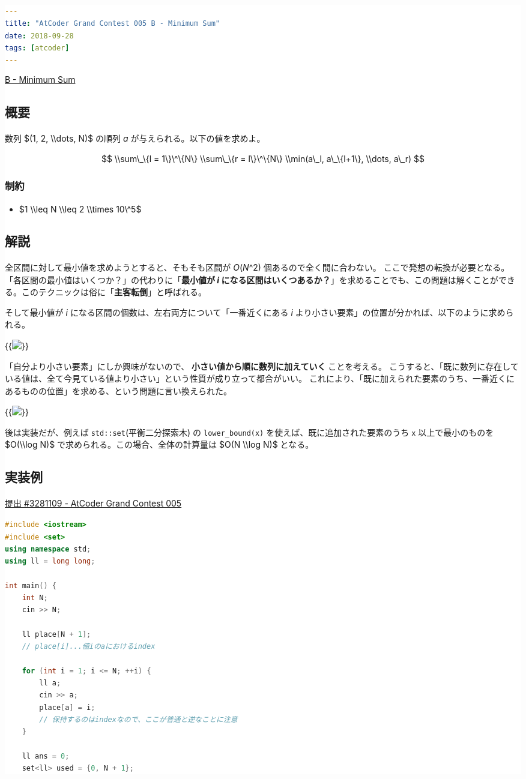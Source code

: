 ```yaml
---
title: "AtCoder Grand Contest 005 B - Minimum Sum"
date: 2018-09-28
tags: [atcoder]
---
```


[B - Minimum Sum](https://atcoder.jp/contests/agc005/tasks/agc005_b)

## 概要

数列 $(1, 2, \\dots, N)$ の順列 $a$ が与えられる。以下の値を求めよ。

$$
\\sum\_\{l = 1\}\^\{N\} \\sum\_\{r = l\}\^\{N\} \\min(a\_l, a\_\{l+1\}, \\dots, a\_r)
$$

### 制約

- $1 \\leq N \\leq 2 \\times 10\^5$

## 解説

全区間に対して最小値を求めようとすると、そもそも区間が $O(N\^2)$ 個あるので全く間に合わない。
ここで発想の転換が必要となる。「各区間の最小値はいくつか？」の代わりに「**最小値が $i$ になる区間はいくつあるか？**」を求めることでも、この問題は解くことができる。このテクニックは俗に「**主客転倒**」と呼ばれる。

そして最小値が $i$ になる区間の個数は、左右両方について「一番近くにある $i$ より小さい要素」の位置が分かれば、以下のように求められる。

{{<image src="0.png" width="80%">}}

「自分より小さい要素」にしか興味がないので、 **小さい値から順に数列に加えていく** ことを考える。
こうすると、「既に数列に存在している値は、全て今見ている値より小さい」という性質が成り立って都合がいい。
これにより、「既に加えられた要素のうち、一番近くにあるものの位置」を求める、という問題に言い換えられた。

{{<image src="1.png" width="80%">}}

後は実装だが、例えば `std::set`(平衡二分探索木) の `lower_bound(x)` を使えば、既に追加された要素のうち `x` 以上で最小のものを $O(\\log N)$ で求められる。この場合、全体の計算量は $O(N \\log N)$ となる。

## 実装例

[提出 #3281109 - AtCoder Grand Contest 005](https://atcoder.jp/contests/agc005/submissions/3281109)

```cpp
#include <iostream>
#include <set>
using namespace std;
using ll = long long;

int main() {
    int N;
    cin >> N;

    ll place[N + 1];
    // place[i]...値iのaにおけるindex

    for (int i = 1; i <= N; ++i) {
        ll a;
        cin >> a;
        place[a] = i;
        // 保持するのはindexなので、ここが普通と逆なことに注意
    }

    ll ans = 0;
    set<ll> used = {0, N + 1};
```